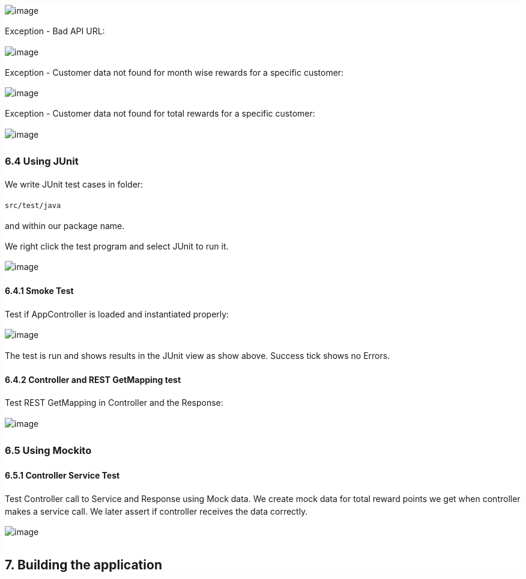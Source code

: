 ![image](https://user-images.githubusercontent.com/19529430/190195165-ab31b67c-be28-4c66-8b0b-e7ca4ddb610c.png)

Exception - Bad API URL:

![image](https://user-images.githubusercontent.com/19529430/190635502-c8a8fd48-fcb8-408c-acdf-34e815e31290.png)

Exception - Customer data not found for month wise rewards for a specific customer:

![image](https://user-images.githubusercontent.com/19529430/190635695-d1a15261-543b-43ad-97d3-98cf128e6421.png)

Exception - Customer data not found for total rewards for a specific customer:

![image](https://user-images.githubusercontent.com/19529430/190635762-6efd1b06-ac4b-4508-b3b8-7b6259159b65.png)


### 6.4 Using JUnit

We write JUnit test cases in folder:

```sh
src/test/java
```

and within our package name.

We right click the test program and select JUnit to run it.

![image](https://user-images.githubusercontent.com/19529430/190195224-e2837b08-faf5-42c2-9194-080694d52e0c.png)


#### 6.4.1 Smoke Test

Test if AppController is loaded and instantiated properly:

![image](https://user-images.githubusercontent.com/19529430/190195284-a7af8776-abe2-41b2-8ccb-8b211a2b2857.png)

The test is run and shows results in the JUnit view as show above. Success tick shows no Errors.


#### 6.4.2 Controller and REST GetMapping test

Test REST GetMapping in Controller and the Response:

![image](https://user-images.githubusercontent.com/19529430/190195341-6a46b171-f2df-42c0-9742-3a88d21267ca.png)


### 6.5 Using Mockito

#### 6.5.1 Controller Service Test

Test Controller call to Service and Response using Mock data. We create mock data for total reward points we get when controller makes a service call. We later assert if controller receives the data correctly.

![image](https://user-images.githubusercontent.com/19529430/190195444-3af59e80-f5f6-4225-90a3-6d6f0c5c0c37.png)

## 7. Building the application
